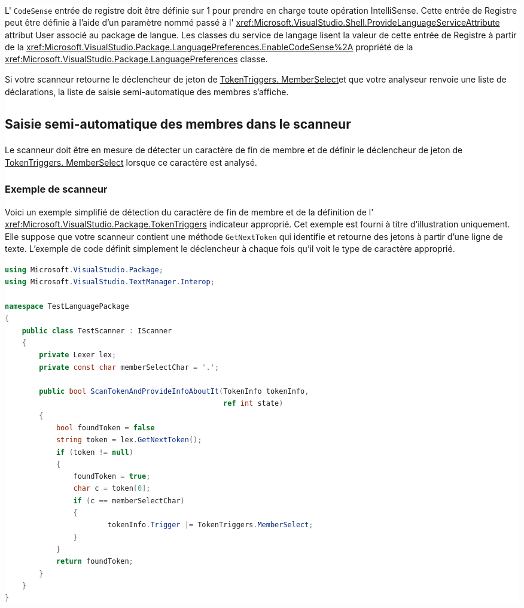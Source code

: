 L' `CodeSense` entrée de registre doit être définie sur 1 pour prendre en charge toute opération IntelliSense. Cette entrée de Registre peut être définie à l’aide d’un paramètre nommé passé à l' <xref:Microsoft.VisualStudio.Shell.ProvideLanguageServiceAttribute> attribut User associé au package de langue. Les classes du service de langage lisent la valeur de cette entrée de Registre à partir de la <xref:Microsoft.VisualStudio.Package.LanguagePreferences.EnableCodeSense%2A> propriété de la <xref:Microsoft.VisualStudio.Package.LanguagePreferences> classe.

Si votre scanneur retourne le déclencheur de jeton de [TokenTriggers. MemberSelect](<xref:Microsoft.VisualStudio.Package.TokenTriggers.MemberSelect>)et que votre analyseur renvoie une liste de déclarations, la liste de saisie semi-automatique des membres s’affiche.

## <a name="support-member-completion-in-the-scanner"></a>Saisie semi-automatique des membres dans le scanneur

Le scanneur doit être en mesure de détecter un caractère de fin de membre et de définir le déclencheur de jeton de [TokenTriggers. MemberSelect](<xref:Microsoft.VisualStudio.Package.TokenTriggers.MemberSelect>) lorsque ce caractère est analysé.

### <a name="scanner-example"></a>Exemple de scanneur

Voici un exemple simplifié de détection du caractère de fin de membre et de la définition de l' <xref:Microsoft.VisualStudio.Package.TokenTriggers> indicateur approprié. Cet exemple est fourni à titre d’illustration uniquement. Elle suppose que votre scanneur contient une méthode `GetNextToken` qui identifie et retourne des jetons à partir d’une ligne de texte. L’exemple de code définit simplement le déclencheur à chaque fois qu’il voit le type de caractère approprié.

```csharp
using Microsoft.VisualStudio.Package;
using Microsoft.VisualStudio.TextManager.Interop;

namespace TestLanguagePackage
{
    public class TestScanner : IScanner
    {
        private Lexer lex;
        private const char memberSelectChar = '.';

        public bool ScanTokenAndProvideInfoAboutIt(TokenInfo tokenInfo,
                                                   ref int state)
        {
            bool foundToken = false
            string token = lex.GetNextToken();
            if (token != null)
            {
                foundToken = true;
                char c = token[0];
                if (c == memberSelectChar)
                {
                        tokenInfo.Trigger |= TokenTriggers.MemberSelect;
                }
            }
            return foundToken;
        }
    }
}
```
